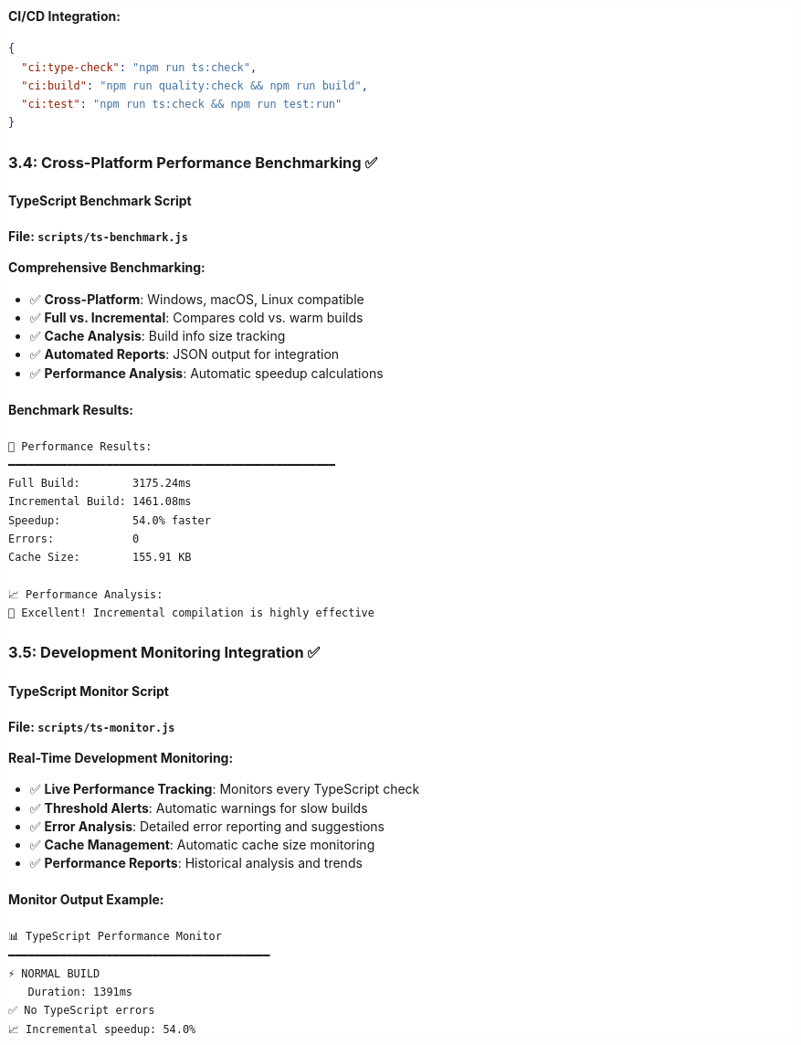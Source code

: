 **CI/CD Integration:**
```json
{
  "ci:type-check": "npm run ts:check",
  "ci:build": "npm run quality:check && npm run build",
  "ci:test": "npm run ts:check && npm run test:run"
}
```

### **3.4: Cross-Platform Performance Benchmarking** ✅

#### TypeScript Benchmark Script
**File: `scripts/ts-benchmark.js`**

**Comprehensive Benchmarking:**
- ✅ **Cross-Platform**: Windows, macOS, Linux compatible
- ✅ **Full vs. Incremental**: Compares cold vs. warm builds
- ✅ **Cache Analysis**: Build info size tracking
- ✅ **Automated Reports**: JSON output for integration
- ✅ **Performance Analysis**: Automatic speedup calculations

#### **Benchmark Results:**
```
🎯 Performance Results:
━━━━━━━━━━━━━━━━━━━━━━━━━━━━━━━━━━━━━━━━━━━━━━━━━━
Full Build:        3175.24ms
Incremental Build: 1461.08ms
Speedup:           54.0% faster
Errors:            0
Cache Size:        155.91 KB

📈 Performance Analysis:
🚀 Excellent! Incremental compilation is highly effective
```

### **3.5: Development Monitoring Integration** ✅

#### TypeScript Monitor Script
**File: `scripts/ts-monitor.js`**

**Real-Time Development Monitoring:**
- ✅ **Live Performance Tracking**: Monitors every TypeScript check
- ✅ **Threshold Alerts**: Automatic warnings for slow builds
- ✅ **Error Analysis**: Detailed error reporting and suggestions
- ✅ **Cache Management**: Automatic cache size monitoring
- ✅ **Performance Reports**: Historical analysis and trends

#### **Monitor Output Example:**
```
📊 TypeScript Performance Monitor
━━━━━━━━━━━━━━━━━━━━━━━━━━━━━━━━━━━━━━━━
⚡ NORMAL BUILD
   Duration: 1391ms
✅ No TypeScript errors
📈 Incremental speedup: 54.0%
```
